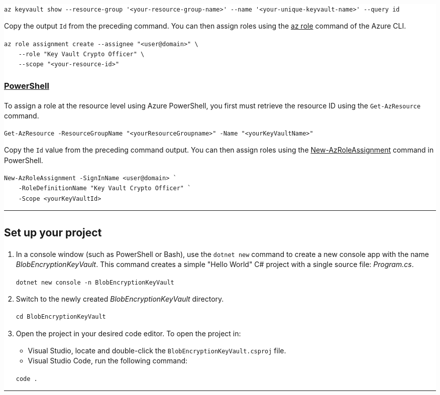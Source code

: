 ```azurecli
az keyvault show --resource-group '<your-resource-group-name>' --name '<your-unique-keyvault-name>' --query id
```

Copy the output `Id` from the preceding command. You can then assign roles using the [az role](/cli/azure/role) command of the Azure CLI.

```azurecli
az role assignment create --assignee "<user@domain>" \
    --role "Key Vault Crypto Officer" \
    --scope "<your-resource-id>"
```

### [PowerShell](#tab/roles-powershell)

To assign a role at the resource level using Azure PowerShell, you first must retrieve the resource ID using the `Get-AzResource` command.

```azurepowershell
Get-AzResource -ResourceGroupName "<yourResourceGroupname>" -Name "<yourKeyVaultName>"
```

Copy the `Id` value from the preceding command output. You can then assign roles using the [New-AzRoleAssignment](/powershell/module/az.resources/new-azroleassignment) command in PowerShell.

```azurepowershell
New-AzRoleAssignment -SignInName <user@domain> `
    -RoleDefinitionName "Key Vault Crypto Officer" `
    -Scope <yourKeyVaultId>
```

---

## Set up your project

1. In a console window (such as PowerShell or Bash), use the `dotnet new` command to create a new console app with the name *BlobEncryptionKeyVault*. This command creates a simple "Hello World" C# project with a single source file: *Program.cs*.

   ```dotnetcli
   dotnet new console -n BlobEncryptionKeyVault
   ```

1. Switch to the newly created *BlobEncryptionKeyVault* directory.

   ```console
   cd BlobEncryptionKeyVault
   ```

1. Open the project in your desired code editor. To open the project in:
    * Visual Studio, locate and double-click the `BlobEncryptionKeyVault.csproj` file.
    * Visual Studio Code, run the following command:

    ```bash
    code .
    ```
---
